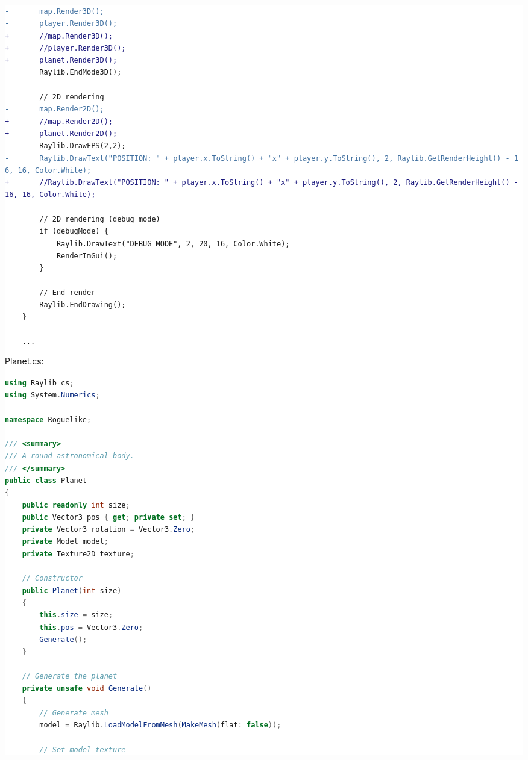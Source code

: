 ```diff
-       map.Render3D();
-       player.Render3D();
+       //map.Render3D();
+       //player.Render3D();
+       planet.Render3D();
        Raylib.EndMode3D();

        // 2D rendering
-       map.Render2D();
+       //map.Render2D();
+       planet.Render2D();
        Raylib.DrawFPS(2,2);
-       Raylib.DrawText("POSITION: " + player.x.ToString() + "x" + player.y.ToString(), 2, Raylib.GetRenderHeight() - 16, 16, Color.White);
+       //Raylib.DrawText("POSITION: " + player.x.ToString() + "x" + player.y.ToString(), 2, Raylib.GetRenderHeight() - 16, 16, Color.White);
        
        // 2D rendering (debug mode)
        if (debugMode) {
            Raylib.DrawText("DEBUG MODE", 2, 20, 16, Color.White);
            RenderImGui();
        }

        // End render
        Raylib.EndDrawing();
    }

    ...
```

<div class="block-title">Planet.cs:</div>

```csharp
using Raylib_cs;
using System.Numerics;

namespace Roguelike;

/// <summary>
/// A round astronomical body.
/// </summary>
public class Planet
{
    public readonly int size;
    public Vector3 pos { get; private set; }
    private Vector3 rotation = Vector3.Zero;
    private Model model;
    private Texture2D texture;

    // Constructor
    public Planet(int size)
    {
        this.size = size;
        this.pos = Vector3.Zero;
        Generate();
    }

    // Generate the planet
    private unsafe void Generate()
    {
        // Generate mesh
        model = Raylib.LoadModelFromMesh(MakeMesh(flat: false));

        // Set model texture
```